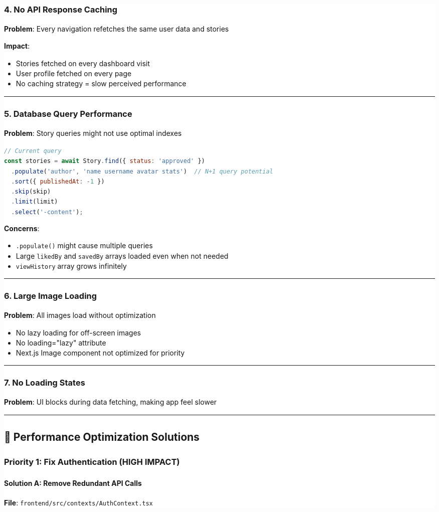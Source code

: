 
### 4. **No API Response Caching**
**Problem**: Every navigation refetches the same user data and stories

**Impact**: 
- Stories fetched on every dashboard visit
- User profile fetched on every page
- No caching strategy = slow perceived performance

---

### 5. **Database Query Performance**
**Problem**: Story queries might not use optimal indexes

```javascript
// Current query
const stories = await Story.find({ status: 'approved' })
  .populate('author', 'name username avatar stats')  // N+1 query potential
  .sort({ publishedAt: -1 })
  .skip(skip)
  .limit(limit)
  .select('-content');
```

**Concerns**:
- `.populate()` might cause multiple queries
- Large `likedBy` and `savedBy` arrays loaded even when not needed
- `viewHistory` array grows infinitely

---

### 6. **Large Image Loading**
**Problem**: All images load without optimization

- No lazy loading for off-screen images
- No loading="lazy" attribute
- Next.js Image component not optimized for priority

---

### 7. **No Loading States**
**Problem**: UI blocks during data fetching, making app feel slower

---

## 🚀 Performance Optimization Solutions

### **Priority 1: Fix Authentication (HIGH IMPACT)**

#### Solution A: Remove Redundant API Calls

**File**: `frontend/src/contexts/AuthContext.tsx`
